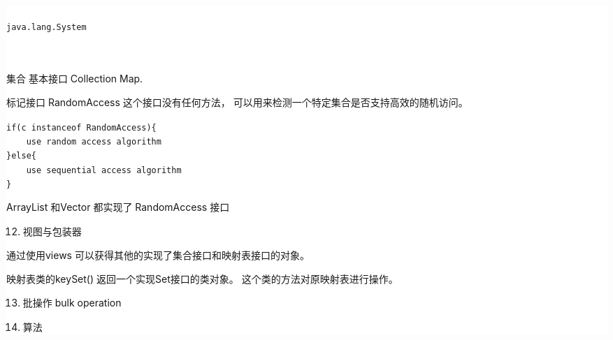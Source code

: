 ```

java.lang.System 



```



集合 基本接口 Collection  Map.

标记接口 RandomAccess 这个接口没有任何方法， 可以用来检测一个特定集合是否支持高效的随机访问。
```
if(c instanceof RandomAccess){
    use random access algorithm
}else{
    use sequential access algorithm
}
```
ArrayList 和Vector 都实现了 RandomAccess 接口 

12. 视图与包装器

通过使用views 可以获得其他的实现了集合接口和映射表接口的对象。 

映射表类的keySet() 返回一个实现Set接口的类对象。 这个类的方法对原映射表进行操作。




13. 批操作 bulk operation



14. 算法







